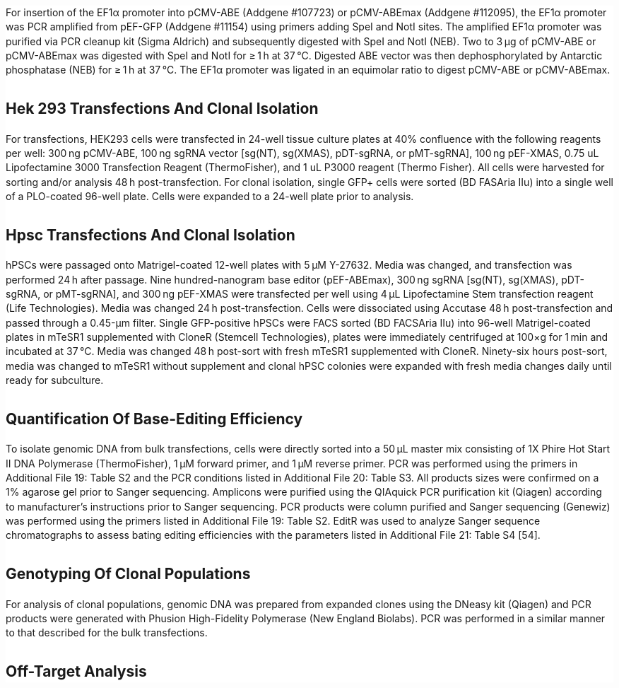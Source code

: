 For insertion of the EF1α promoter into pCMV-ABE (Addgene #107723) or pCMV-ABEmax (Addgene #112095), the EF1α promoter was PCR amplified from pEF-GFP (Addgene #11154) using primers adding SpeI and NotI sites. The amplified EF1α promoter was purified via PCR cleanup kit (Sigma Aldrich) and subsequently digested with SpeI and NotI (NEB). Two to 3 μg of pCMV-ABE or pCMV-ABEmax was digested with SpeI and NotI for ≥ 1 h at 37 °C. Digested ABE vector was then dephosphorylated by Antarctic phosphatase (NEB) for ≥ 1 h at 37 °C. The EF1α promoter was ligated in an equimolar ratio to digest pCMV-ABE or pCMV-ABEmax.

## Hek 293 Transfections And Clonal Isolation

For transfections, HEK293 cells were transfected in 24-well tissue culture plates at 40% confluence with the following reagents per well: 300 ng pCMV-ABE, 100 ng sgRNA vector [sg(NT), sg(XMAS), pDT-sgRNA, or pMT-sgRNA], 100 ng pEF-XMAS, 0.75 uL Lipofectamine 3000 Transfection Reagent (ThermoFisher), and 1 uL P3000 reagent (Thermo Fisher). All cells were harvested for sorting and/or analysis 48 h post-transfection. For clonal isolation, single GFP+ cells were sorted (BD FASAria IIu) into a single well of a PLO-coated 96-well plate. Cells were expanded to a 24-well plate prior to analysis.

## Hpsc Transfections And Clonal Isolation

hPSCs were passaged onto Matrigel-coated 12-well plates with 5 μM Y-27632. Media was changed, and transfection was performed 24 h after passage. Nine hundred-nanogram base editor (pEF-ABEmax), 300 ng sgRNA [sg(NT), sg(XMAS), pDT-sgRNA, or pMT-sgRNA], and 300 ng pEF-XMAS were transfected per well using 4 μL Lipofectamine Stem transfection reagent (Life Technologies). Media was changed 24 h post-transfection. Cells were dissociated using Accutase 48 h post-transfection and passed through a 0.45-μm filter. Single GFP-positive hPSCs were FACS sorted (BD FACSAria IIu) into 96-well Matrigel-coated plates in mTeSR1 supplemented with CloneR (Stemcell Technologies), plates were immediately centrifuged at 100×g for 1 min and incubated at 37 °C. Media was changed 48 h post-sort with fresh mTeSR1 supplemented with CloneR. Ninety-six hours post-sort, media was changed to mTeSR1 without supplement and clonal hPSC colonies were expanded with fresh media changes daily until ready for subculture.

## Quantification Of Base-Editing Efficiency

To isolate genomic DNA from bulk transfections, cells were directly sorted into a 50 μL master mix consisting of 1X Phire Hot Start II DNA Polymerase (ThermoFisher), 1 μM forward primer, and 1 μM reverse primer. PCR was performed using the primers in Additional File 19: Table S2 and the PCR conditions listed in Additional File 20: Table S3. All products sizes were confirmed on a 1% agarose gel prior to Sanger sequencing. Amplicons were purified using the QIAquick PCR purification kit (Qiagen) according to manufacturer’s instructions prior to Sanger sequencing. PCR products were column purified and Sanger sequencing (Genewiz) was performed using the primers listed in Additional File 19: Table S2. EditR was used to analyze Sanger sequence chromatographs to assess bating editing efficiencies with the parameters listed in Additional File 21: Table S4 [54].

## Genotyping Of Clonal Populations

For analysis of clonal populations, genomic DNA was prepared from expanded clones using the DNeasy kit (Qiagen) and PCR products were generated with Phusion High-Fidelity Polymerase (New England Biolabs). PCR was performed in a similar manner to that described for the bulk transfections.

## Off-Target Analysis
